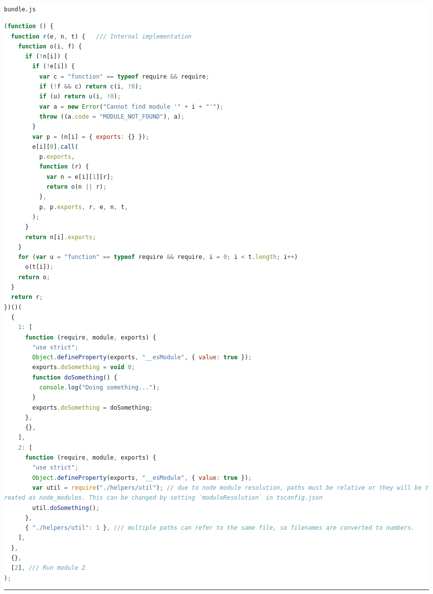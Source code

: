 
`bundle.js`
```javascript
(function () {
  function r(e, n, t) {   /// Internal implementation
    function o(i, f) {
      if (!n[i]) {
        if (!e[i]) {
          var c = "function" == typeof require && require;
          if (!f && c) return c(i, !0);
          if (u) return u(i, !0);
          var a = new Error("Cannot find module '" + i + "'");
          throw ((a.code = "MODULE_NOT_FOUND"), a);
        }
        var p = (n[i] = { exports: {} });
        e[i][0].call(
          p.exports,
          function (r) {
            var n = e[i][1][r];
            return o(n || r);
          },
          p, p.exports, r, e, n, t,
        );
      }
      return n[i].exports;
    }
    for (var u = "function" == typeof require && require, i = 0; i < t.length; i++)
      o(t[i]);
    return o;
  }
  return r;
})()(
  {
    1: [
      function (require, module, exports) {
        "use strict";
        Object.defineProperty(exports, "__esModule", { value: true });
        exports.doSomething = void 0;
        function doSomething() {
          console.log("Doing something...");
        }
        exports.doSomething = doSomething;
      },
      {},
    ],
    2: [
      function (require, module, exports) {
        "use strict";
        Object.defineProperty(exports, "__esModule", { value: true });
        var util = require("./helpers/util"); // due to node module resolution, paths must be relative or they will be treated as node_modules. This can be changed by setting `moduleResolution` in tsconfig.json
        util.doSomething();
      },
      { "./helpers/util": 1 }, /// multiple paths can refer to the same file, so filenames are converted to numbers.
    ],
  },
  {},
  [2], /// Run module 2
);
```

---